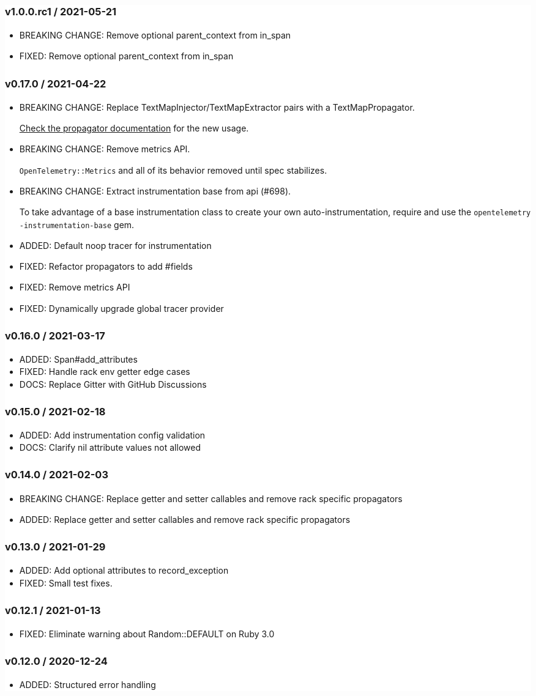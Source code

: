 ### v1.0.0.rc1 / 2021-05-21

- BREAKING CHANGE: Remove optional parent_context from in_span

- FIXED: Remove optional parent_context from in_span

### v0.17.0 / 2021-04-22

- BREAKING CHANGE: Replace TextMapInjector/TextMapExtractor pairs with a TextMapPropagator.

  [Check the propagator documentation](https://open-telemetry.github.io/opentelemetry-ruby/) for the new usage.

- BREAKING CHANGE: Remove metrics API.

  `OpenTelemetry::Metrics` and all of its behavior removed until spec stabilizes.

- BREAKING CHANGE: Extract instrumentation base from api (#698).

  To take advantage of a base instrumentation class to create your own auto-instrumentation, require and use the `opentelemetry-instrumentation-base` gem.

- ADDED: Default noop tracer for instrumentation
- FIXED: Refactor propagators to add #fields
- FIXED: Remove metrics API
- FIXED: Dynamically upgrade global tracer provider

### v0.16.0 / 2021-03-17

- ADDED: Span#add_attributes
- FIXED: Handle rack env getter edge cases
- DOCS: Replace Gitter with GitHub Discussions

### v0.15.0 / 2021-02-18

- ADDED: Add instrumentation config validation
- DOCS: Clarify nil attribute values not allowed

### v0.14.0 / 2021-02-03

- BREAKING CHANGE: Replace getter and setter callables and remove rack specific propagators

- ADDED: Replace getter and setter callables and remove rack specific propagators

### v0.13.0 / 2021-01-29

- ADDED: Add optional attributes to record_exception
- FIXED: Small test fixes.

### v0.12.1 / 2021-01-13

- FIXED: Eliminate warning about Random::DEFAULT on Ruby 3.0

### v0.12.0 / 2020-12-24

- ADDED: Structured error handling
